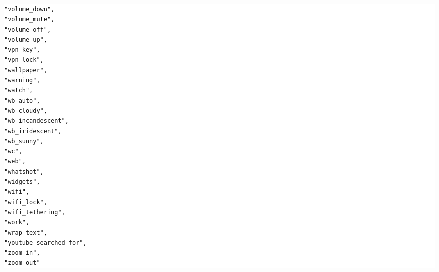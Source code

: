    "volume_down",
    "volume_mute",
    "volume_off",
    "volume_up",
    "vpn_key",
    "vpn_lock",
    "wallpaper",
    "warning",
    "watch",
    "wb_auto",
    "wb_cloudy",
    "wb_incandescent",
    "wb_iridescent",
    "wb_sunny",
    "wc",
    "web",
    "whatshot",
    "widgets",
    "wifi",
    "wifi_lock",
    "wifi_tethering",
    "work",
    "wrap_text",
    "youtube_searched_for",
    "zoom_in",
    "zoom_out"
